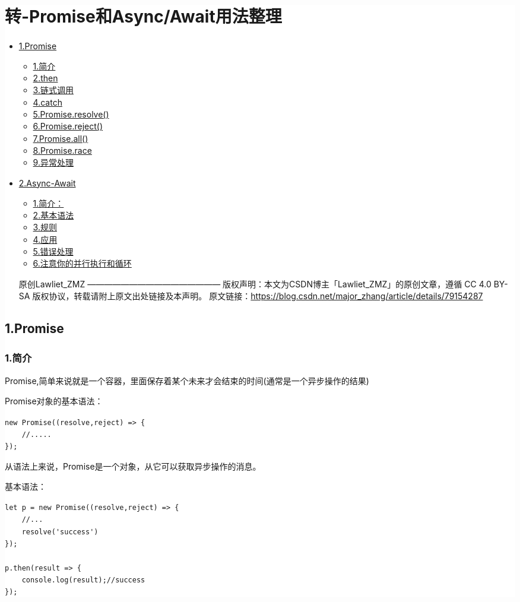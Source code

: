转-Promise和Async/Await用法整理
============================


- [1.Promise](#1promise)
    - [1.简介](#1简介)
    - [2.then](#2then)
    - [3.链式调用](#3链式调用)
    - [4.catch](#4catch)
    - [5.Promise.resolve()](#5promiseresolve)
    - [6.Promise.reject()](#6promisereject)
    - [7.Promise.all()](#7promiseall)
    - [8.Promise.race](#8promiserace)
    - [9.异常处理](#9异常处理)
- [2.Async-Await](#2async-await)
    - [1.简介：](#1简介)
    - [2.基本语法](#2基本语法)
    - [3.规则](#3规则)
    - [4.应用](#4应用)
    - [5.错误处理](#5错误处理)
    - [6.注意你的并行执行和循环](#6注意你的并行执行和循环)


  
    原创Lawliet_ZMZ
    ————————————————
    版权声明：本文为CSDN博主「Lawliet_ZMZ」的原创文章，遵循 CC 4.0 BY-SA 版权协议，转载请附上原文出处链接及本声明。
    原文链接：https://blog.csdn.net/major_zhang/article/details/79154287

## 1.Promise


### 1.简介

Promise,简单来说就是一个容器，里面保存着某个未来才会结束的时间(通常是一个异步操作的结果)

Promise对象的基本语法：

```
new Promise((resolve,reject) => {
    //.....
});

```

从语法上来说，Promise是一个对象，从它可以获取异步操作的消息。

基本语法：

```
let p = new Promise((resolve,reject) => {
    //...
    resolve('success')
});

p.then(result => {
    console.log(result);//success
});

```
